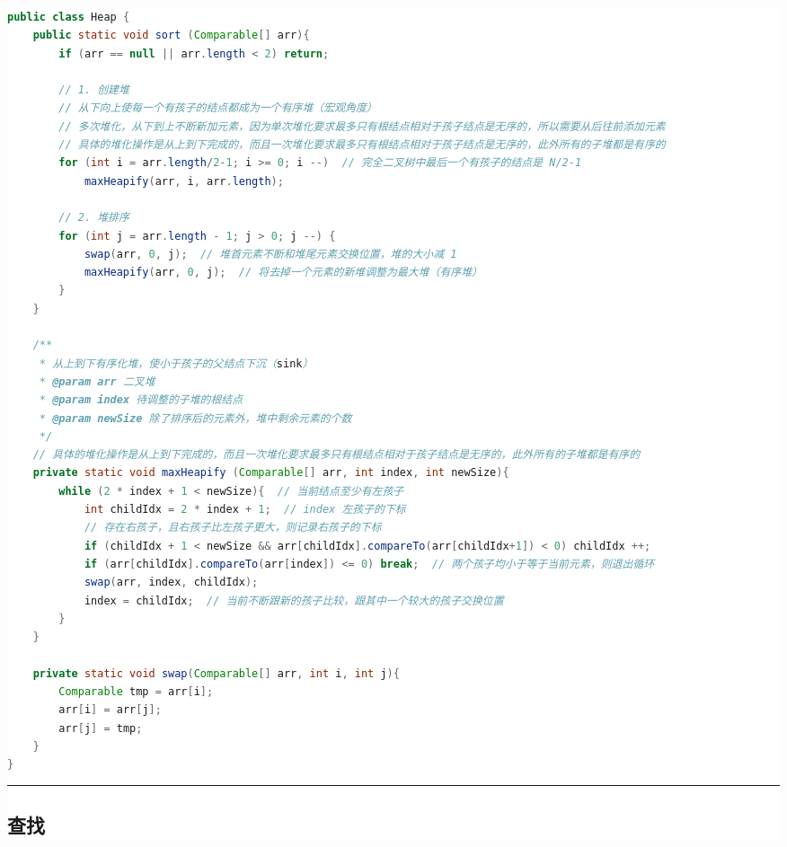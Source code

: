 
```java
public class Heap {
    public static void sort (Comparable[] arr){
        if (arr == null || arr.length < 2) return;

		// 1. 创建堆
        // 从下向上使每一个有孩子的结点都成为一个有序堆（宏观角度）
        // 多次堆化，从下到上不断新加元素，因为单次堆化要求最多只有根结点相对于孩子结点是无序的，所以需要从后往前添加元素
        // 具体的堆化操作是从上到下完成的，而且一次堆化要求最多只有根结点相对于孩子结点是无序的，此外所有的子堆都是有序的
        for (int i = arr.length/2-1; i >= 0; i --)  // 完全二叉树中最后一个有孩子的结点是 N/2-1
            maxHeapify(arr, i, arr.length);

		// 2. 堆排序
        for (int j = arr.length - 1; j > 0; j --) {
            swap(arr, 0, j);  // 堆首元素不断和堆尾元素交换位置，堆的大小减 1
            maxHeapify(arr, 0, j);  // 将去掉一个元素的新堆调整为最大堆（有序堆）
        }
    }

    /**
     * 从上到下有序化堆，使小于孩子的父结点下沉（sink）
     * @param arr 二叉堆
     * @param index 待调整的子堆的根结点
     * @param newSize 除了排序后的元素外，堆中剩余元素的个数
     */
    // 具体的堆化操作是从上到下完成的，而且一次堆化要求最多只有根结点相对于孩子结点是无序的，此外所有的子堆都是有序的
    private static void maxHeapify (Comparable[] arr, int index, int newSize){
        while (2 * index + 1 < newSize){  // 当前结点至少有左孩子
            int childIdx = 2 * index + 1;  // index 左孩子的下标
            // 存在右孩子，且右孩子比左孩子更大，则记录右孩子的下标
            if (childIdx + 1 < newSize && arr[childIdx].compareTo(arr[childIdx+1]) < 0) childIdx ++;
            if (arr[childIdx].compareTo(arr[index]) <= 0) break;  // 两个孩子均小于等于当前元素，则退出循环
            swap(arr, index, childIdx);
            index = childIdx;  // 当前不断跟新的孩子比较，跟其中一个较大的孩子交换位置
        }
    }

    private static void swap(Comparable[] arr, int i, int j){
        Comparable tmp = arr[i];
        arr[i] = arr[j];
        arr[j] = tmp;
    }
}
```



---



## 查找
